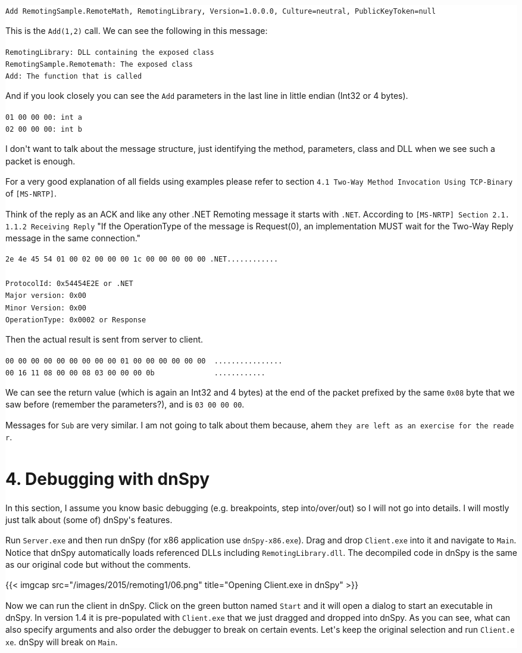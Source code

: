     Add RemotingSample.RemoteMath, RemotingLibrary, Version=1.0.0.0, Culture=neutral, PublicKeyToken=null

This is the `Add(1,2)` call. We can see the following in this message:

    RemotingLibrary: DLL containing the exposed class
    RemotingSample.Remotemath: The exposed class
    Add: The function that is called

And if you look closely you can see the `Add` parameters in the last line in little endian (Int32 or 4 bytes).

    01 00 00 00: int a
    02 00 00 00: int b

I don't want to talk about the message structure, just identifying the method, parameters, class and DLL when we see such a packet is enough.

For a very good explanation of all fields using examples please refer to section `4.1 Two-Way Method Invocation Using TCP-Binary` of `[MS-NRTP]`.

Think of the reply as an ACK and like any other .NET Remoting message it starts with `.NET`. According to `[MS-NRTP] Section 2.1.1.1.2 Receiving Reply` "If the OperationType of the message is Request(0), an implementation MUST wait for the Two-Way Reply message in the same connection."

    2e 4e 45 54 01 00 02 00 00 00 1c 00 00 00 00 00 .NET............

    ProtocolId: 0x54454E2E or .NET
    Major version: 0x00
    Minor Version: 0x00
    OperationType: 0x0002 or Response

Then the actual result is sent from server to client.

    00 00 00 00 00 00 00 00 00 01 00 00 00 00 00 00  ................
    00 16 11 08 00 00 08 03 00 00 00 0b              ............

We can see the return value (which is again an Int32 and 4 bytes) at the end of the packet prefixed by the same `0x08` byte that we saw before (remember the parameters?), and is `03 00 00 00`.

Messages for `Sub` are very similar. I am not going to talk about them because, ahem `they are left as an exercise for the reader`.

# 4. Debugging with dnSpy

In this section, I assume you know basic debugging (e.g. breakpoints, step into/over/out) so I will not go into details. I will mostly just talk about (some of) dnSpy's features.

Run `Server.exe` and then run dnSpy (for x86 application use `dnSpy-x86.exe`). Drag and drop `Client.exe` into it and navigate to `Main`. Notice that dnSpy automatically loads referenced DLLs including `RemotingLibrary.dll`. The decompiled code in dnSpy is the same as our original code but without the comments.

{{< imgcap src="/images/2015/remoting1/06.png" title="Opening Client.exe in dnSpy"   >}}

Now we can run the client in dnSpy. Click on the green button named `Start` and it will open a dialog to start an executable in dnSpy. In version 1.4 it is pre-populated with `Client.exe` that we just dragged and dropped into dnSpy. As you can see, what can also specify arguments and also order the debugger to break on certain events. Let's keep the original selection and run `Client.exe`. dnSpy will break on `Main`.


[net-remoting-1]: https://msdn.microsoft.com/en-us/library/kwdt6w2k%28v=vs.71%29.aspx
[net-remoting-1]: https://msdn.microsoft.com/en-us/library/kwdt6w2k%28v=vs.71%29.aspx
[vs2015]: https://www.visualstudio.com/en-us/products/visual-studio-community-vs.aspx
[dnspy1.4]: https://github.com/0xd4d/dnSpy/releases/tag/v1.4.0.0
[javarmi]: http://www.oracle.com/technetwork/java/javase/tech/index-jsp-138781.html
[marshalbyref]: https://msdn.microsoft.com/en-us/library/system.marshalbyrefobject%28v=vs.110%29.aspx
[remotableobjects]: https://msdn.microsoft.com/en-us/library/vstudio/h8f0y3fc%28v=vs.100%29.aspx
[msnrtp]: https://msdn.microsoft.com/en-us/library/cc237297.aspx
[msnrbf]: https://msdn.microsoft.com/en-us/library/cc236844.aspx
[linqpad-dl]: https://www.linqpad.net/Download.aspx
[tcpchannel-properties]: https://msdn.microsoft.com/library/bb397830%28v=vs.100%29.aspx
[channelconfig]: https://msdn.microsoft.com/en-us/library/ms973907.aspx
[security-in-remoting]: https://msdn.microsoft.com/en-us/library/9hwst9th%28v=vs.85%29.aspx
[encryption-and-message-integrity]: https://msdn.microsoft.com/en-us/library/k62k71x0%28v=vs.85%29.aspx
[makingobjectsremotable]: https://msdn.microsoft.com/library/wcf3swha%28v=vs.100%29.aspx